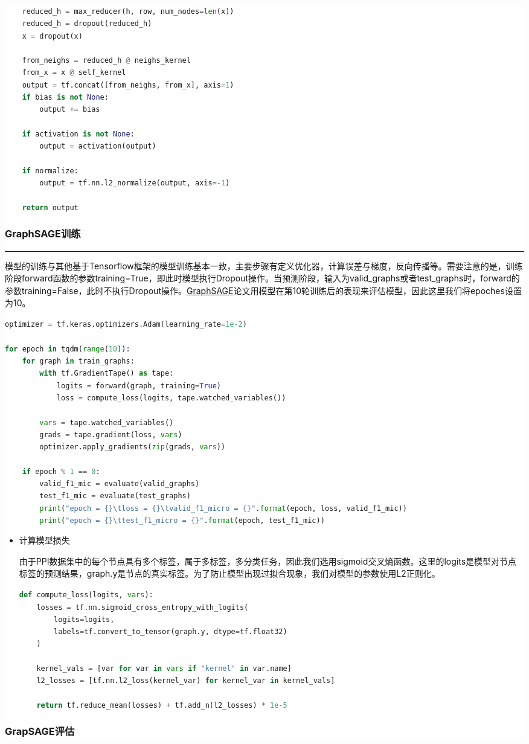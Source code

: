 ```python
 	reduced_h = max_reducer(h, row, num_nodes=len(x))
    reduced_h = dropout(reduced_h)
    x = dropout(x)
    
    from_neighs = reduced_h @ neighs_kernel
    from_x = x @ self_kernel
    output = tf.concat([from_neighs, from_x], axis=1)
    if bias is not None:
        output += bias

    if activation is not None:
        output = activation(output)

    if normalize:
        output = tf.nn.l2_normalize(output, axis=-1)

    return output
```
### GraphSAGE训练
***
模型的训练与其他基于Tensorflow框架的模型训练基本一致，主要步骤有定义优化器，计算误差与梯度，反向传播等。需要注意的是，训练阶段forward函数的参数training=True，即此时模型执行Dropout操作。当预测阶段，输入为valid_graphs或者test_graphs时，forward的参数training=False，此时不执行Dropout操作。[GraphSAGE](https://arxiv.org/pdf/1706.02216.pdf)论文用模型在第10轮训练后的表现来评估模型，因此这里我们将epoches设置为10。
```python
optimizer = tf.keras.optimizers.Adam(learning_rate=1e-2)

for epoch in tqdm(range(10)):
    for graph in train_graphs:
        with tf.GradientTape() as tape:
            logits = forward(graph, training=True)
            loss = compute_loss(logits, tape.watched_variables())

        vars = tape.watched_variables()
        grads = tape.gradient(loss, vars)
        optimizer.apply_gradients(zip(grads, vars))

    if epoch % 1 == 0:
        valid_f1_mic = evaluate(valid_graphs)
        test_f1_mic = evaluate(test_graphs)
        print("epoch = {}\tloss = {}\tvalid_f1_micro = {}".format(epoch, loss, valid_f1_mic))
        print("epoch = {}\ttest_f1_micro = {}".format(epoch, test_f1_mic))
```


* 计算模型损失

  由于PPI数据集中的每个节点具有多个标签，属于多标签，多分类任务，因此我们选用sigmoid交叉熵函数。这里的logits是模型对节点标签的预测结果，graph.y是节点的真实标签。为了防止模型出现过拟合现象，我们对模型的参数使用L2正则化。

  ```python
  def compute_loss(logits, vars):
      losses = tf.nn.sigmoid_cross_entropy_with_logits(
          logits=logits,
          labels=tf.convert_to_tensor(graph.y, dtype=tf.float32)
      )
  
      kernel_vals = [var for var in vars if "kernel" in var.name]
      l2_losses = [tf.nn.l2_loss(kernel_var) for kernel_var in kernel_vals]
  
      return tf.reduce_mean(losses) + tf.add_n(l2_losses) * 1e-5
  ```
### GrapSAGE评估
